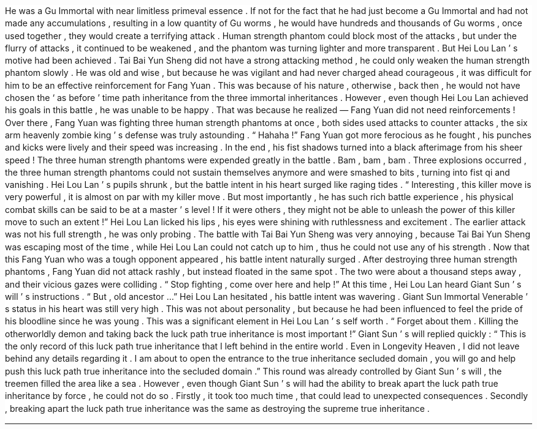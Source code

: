 He was a Gu Immortal with near limitless primeval essence . If not for the fact that he had just become a Gu Immortal and had not made any accumulations , resulting in a low quantity of Gu worms , he would have hundreds and thousands of Gu worms , once used together , they would create a terrifying attack .
Human strength phantom could block most of the attacks , but under the flurry of attacks , it continued to be weakened , and the phantom was turning lighter and more transparent .
But Hei Lou Lan ’ s motive had been achieved .
Tai Bai Yun Sheng did not have a strong attacking method , he could only weaken the human strength phantom slowly .
He was old and wise , but because he was vigilant and had never charged ahead courageous , it was difficult for him to be an effective reinforcement for Fang Yuan .
This was because of his nature , otherwise , back then , he would not have chosen the ‘ as before ’ time path inheritance from the three immortal inheritances .
However , even though Hei Lou Lan achieved his goals in this battle , he was unable to be happy .
That was because he realized — Fang Yuan did not need reinforcements !
Over there , Fang Yuan was fighting three human strength phantoms at once , both sides used attacks to counter attacks , the six arm heavenly zombie king ’ s defense was truly astounding .
“ Hahaha !” Fang Yuan got more ferocious as he fought , his punches and kicks were lively and their speed was increasing . In the end , his fist shadows turned into a black afterimage from his sheer speed !
The three human strength phantoms were expended greatly in the battle .
Bam , bam , bam .
Three explosions occurred , the three human strength phantoms could not sustain themselves anymore and were smashed to bits , turning into fist qi and vanishing .
Hei Lou Lan ’ s pupils shrunk , but the battle intent in his heart surged like raging tides .
“ Interesting , this killer move is very powerful , it is almost on par with my killer move . But most importantly , he has such rich battle experience , his physical combat skills can be said to be at a master ’ s level ! If it were others , they might not be able to unleash the power of this killer move to such an extent !”
Hei Lou Lan licked his lips , his eyes were shining with ruthlessness and excitement .
The earlier attack was not his full strength , he was only probing .
The battle with Tai Bai Yun Sheng was very annoying , because Tai Bai Yun Sheng was escaping most of the time , while Hei Lou Lan could not catch up to him , thus he could not use any of his strength .
Now that this Fang Yuan who was a tough opponent appeared , his battle intent naturally surged .
After destroying three human strength phantoms , Fang Yuan did not attack rashly , but instead floated in the same spot .
The two were about a thousand steps away , and their vicious gazes were colliding .
“ Stop fighting , come over here and help !” At this time , Hei Lou Lan heard Giant Sun ’ s will ’ s instructions .
“ But , old ancestor …” Hei Lou Lan hesitated , his battle intent was wavering .
Giant Sun Immortal Venerable ’ s status in his heart was still very high .
This was not about personality , but because he had been influenced to feel the pride of his bloodline since he was young . This was a significant element in Hei Lou Lan ’ s self worth .
“ Forget about them . Killing the otherworldly demon and taking back the luck path true inheritance is most important !” Giant Sun ’ s will replied quickly : “ This is the only record of this luck path true inheritance that I left behind in the entire world . Even in Longevity Heaven , I did not leave behind any details regarding it . I am about to open the entrance to the true inheritance secluded domain , you will go and help push this luck path true inheritance into the secluded domain .”
This round was already controlled by Giant Sun ’ s will , the treemen filled the area like a sea . However , even though Giant Sun ’ s will had the ability to break apart the luck path true inheritance by force , he could not do so .
Firstly , it took too much time , that could lead to unexpected consequences .
Secondly , breaking apart the luck path true inheritance was the same as destroying the supreme true inheritance .

---

